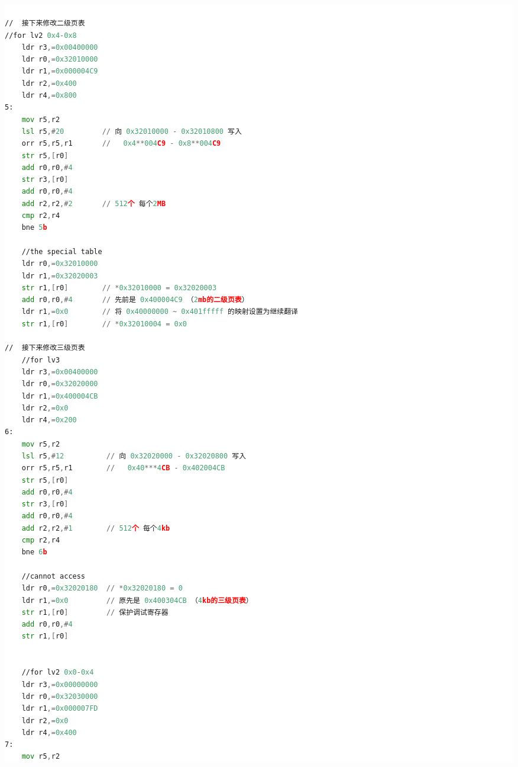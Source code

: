 ```asm

//  接下来修改二级页表
//for lv2 0x4-0x8
	ldr r3,=0x00400000
	ldr r0,=0x32010000
	ldr r1,=0x000004C9
	ldr r2,=0x400
	ldr r4,=0x800
5:
	mov r5,r2
	lsl r5,#20         // 向 0x32010000 - 0x32010800 写入
	orr r5,r5,r1       //   0x4**004C9 - 0x8**004C9
	str r5,[r0]
	add r0,r0,#4
	str r3,[r0]
	add r0,r0,#4  
	add r2,r2,#2       // 512个 每个2MB
	cmp r2,r4
	bne 5b
	
	//the special table
	ldr r0,=0x32010000
	ldr r1,=0x32020003  
	str r1,[r0]        // *0x32010000 = 0x32020003
	add r0,r0,#4       // 先前是 0x400004C9 （2mb的二级页表）
	ldr r1,=0x0        // 将 0x40000000 ~ 0x401fffff 的映射设置为继续翻译
	str r1,[r0] 	   // *0x32010004 = 0x0
	
//  接下来修改三级页表
	//for lv3
	ldr r3,=0x00400000
	ldr r0,=0x32020000
	ldr r1,=0x400004CB
	ldr r2,=0x0
	ldr r4,=0x200
6:
	mov r5,r2
	lsl r5,#12          // 向 0x32020000 - 0x32020800 写入
	orr r5,r5,r1        //   0x40***4CB - 0x402004CB
	str r5,[r0]
	add r0,r0,#4
	str r3,[r0]
	add r0,r0,#4
	add r2,r2,#1        // 512个 每个4kb
	cmp r2,r4
	bne 6b
	
	//cannot access
	ldr r0,=0x32020180  // *0x32020180 = 0
	ldr r1,=0x0         // 原先是 0x400304CB （4kb的三级页表）
	str r1,[r0]         // 保护调试寄存器
	add r0,r0,#4
	str r1,[r0]
	

	//for lv2 0x0-0x4
	ldr r3,=0x00000000
	ldr r0,=0x32030000
	ldr r1,=0x000007FD
	ldr r2,=0x0
	ldr r4,=0x400
7:
	mov r5,r2
```